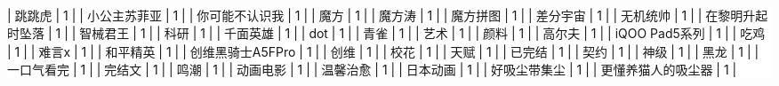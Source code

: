 | 跳跳虎 | 1 |
| 小公主苏菲亚 | 1 |
| 你可能不认识我 | 1 |
| 魔方 | 1 |
| 魔方涛 | 1 |
| 魔方拼图 | 1 |
| 差分宇宙 | 1 |
| 无机统帅 | 1 |
| 在黎明升起时坠落 | 1 |
| 智械君王 | 1 |
| 科研 | 1 |
| 千面英雄 | 1 |
| dot | 1 |
| 青雀 | 1 |
| 艺术 | 1 |
| 颜料 | 1 |
| 高尔夫 | 1 |
| iQOO Pad5系列 | 1 |
| 吃鸡 | 1 |
| 难言x | 1 |
| 和平精英 | 1 |
| 创维黑骑士A5FPro | 1 |
| 创维 | 1 |
| 校花 | 1 |
| 天赋 | 1 |
| 已完结 | 1 |
| 契约 | 1 |
| 神级 | 1 |
| 黑龙 | 1 |
| 一口气看完 | 1 |
| 完结文 | 1 |
| 鸣潮 | 1 |
| 动画电影 | 1 |
| 温馨治愈 | 1 |
| 日本动画 | 1 |
| 好吸尘带集尘 | 1 |
| 更懂养猫人的吸尘器 | 1 |